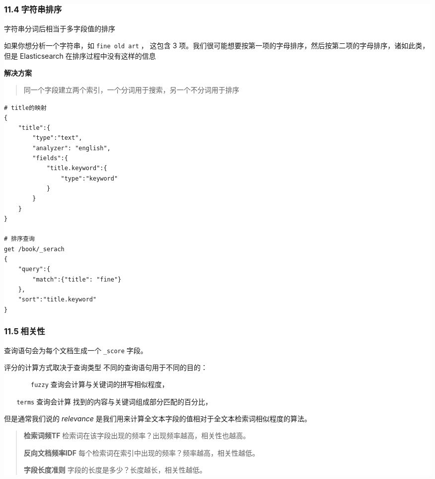 ### 11.4 字符串排序

字符串分词后相当于多字段值的排序

如果你想分析一个字符串，如 `fine old art` ， 这包含 3 项。我们很可能想要按第一项的字母排序，然后按第二项的字母排序，诸如此类，但是 Elasticsearch 在排序过程中没有这样的信息

**解决方案**

>同一个字段建立两个索引，一个分词用于搜索，另一个不分词用于排序

```
# title的映射
{
	"title":{
		"type":"text",
		"analyzer": "english",
		"fields":{
			"title.keyword":{
				"type":"keyword"
			}
		}
	}
}

# 排序查询
get /book/_serach
{
	"query":{
		"match":{"title": "fine"}
	},
	"sort":"title.keyword"
}
```

### 11.5 相关性

查询语句会为每个文档生成一个 `_score` 字段。

评分的计算方式取决于查询类型 不同的查询语句用于不同的目的： 

​	`		fuzzy` 查询会计算与关键词的拼写相似程度，

​	`	terms` 查询会计算 找到的内容与关键词组成部分匹配的百分比，

但是通常我们说的 *relevance* 是我们用来计算全文本字段的值相对于全文本检索词相似程度的算法。

>**检索词频TF**
>	检索词在该字段出现的频率？出现频率越高，相关性也越高。
>
>**反向文档频率IDF**
>	每个检索词在索引中出现的频率？频率越高，相关性越低。
>
>**字段长度准则**
>	字段的长度是多少？长度越长，相关性越低。
